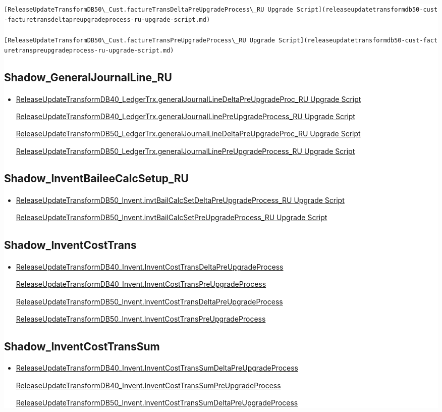     [ReleaseUpdateTransformDB50\_Cust.factureTransDeltaPreUpgradeProcess\_RU Upgrade Script](releaseupdatetransformdb50-cust-facturetransdeltapreupgradeprocess-ru-upgrade-script.md)
    
    [ReleaseUpdateTransformDB50\_Cust.factureTransPreUpgradeProcess\_RU Upgrade Script](releaseupdatetransformdb50-cust-facturetranspreupgradeprocess-ru-upgrade-script.md)

## Shadow\_GeneralJournalLine\_RU

  -  
    [ReleaseUpdateTransformDB40\_LedgerTrx.generalJournalLineDeltaPreUpgradeProc\_RU Upgrade Script](releaseupdatetransformdb40-ledgertrx-generaljournallinedeltapreupgradeproc-ru-upgrade-script.md)
    
    [ReleaseUpdateTransformDB40\_LedgerTrx.generalJournalLinePreUpgradeProcess\_RU Upgrade Script](releaseupdatetransformdb40-ledgertrx-generaljournallinepreupgradeprocess-ru-upgrade-script.md)
    
    [ReleaseUpdateTransformDB50\_LedgerTrx.generalJournalLineDeltaPreUpgradeProc\_RU Upgrade Script](releaseupdatetransformdb50-ledgertrx-generaljournallinedeltapreupgradeproc-ru-upgrade-script.md)
    
    [ReleaseUpdateTransformDB50\_LedgerTrx.generalJournalLinePreUpgradeProcess\_RU Upgrade Script](releaseupdatetransformdb50-ledgertrx-generaljournallinepreupgradeprocess-ru-upgrade-script.md)

## Shadow\_InventBaileeCalcSetup\_RU

  -  
    [ReleaseUpdateTransformDB50\_Invent.invtBailCalcSetDeltaPreUpgradeProcess\_RU Upgrade Script](releaseupdatetransformdb50-invent-invtbailcalcsetdeltapreupgradeprocess-ru-upgrade-script.md)
    
    [ReleaseUpdateTransformDB50\_Invent.invtBailCalcSetPreUpgradeProcess\_RU Upgrade Script](releaseupdatetransformdb50-invent-invtbailcalcsetpreupgradeprocess-ru-upgrade-script.md)

## Shadow\_InventCostTrans

  -  
    [ReleaseUpdateTransformDB40\_Invent.InventCostTransDeltaPreUpgradeProcess](releaseupdatetransformdb40-invent-inventcosttransdeltapreupgradeprocess.md)
    
    [ReleaseUpdateTransformDB40\_Invent.InventCostTransPreUpgradeProcess](releaseupdatetransformdb40-invent-inventcosttranspreupgradeprocess.md)
    
    [ReleaseUpdateTransformDB50\_Invent.InventCostTransDeltaPreUpgradeProcess](releaseupdatetransformdb50-invent-inventcosttransdeltapreupgradeprocess.md)
    
    [ReleaseUpdateTransformDB50\_Invent.InventCostTransPreUpgradeProcess](releaseupdatetransformdb50-invent-inventcosttranspreupgradeprocess.md)

## Shadow\_InventCostTransSum

  -  
    [ReleaseUpdateTransformDB40\_Invent.InventCostTransSumDeltaPreUpgradeProcess](releaseupdatetransformdb40-invent-inventcosttranssumdeltapreupgradeprocess.md)
    
    [ReleaseUpdateTransformDB40\_Invent.InventCostTransSumPreUpgradeProcess](releaseupdatetransformdb40-invent-inventcosttranssumpreupgradeprocess.md)
    
    [ReleaseUpdateTransformDB50\_Invent.InventCostTransSumDeltaPreUpgradeProcess](releaseupdatetransformdb50-invent-inventcosttranssumdeltapreupgradeprocess.md)
    